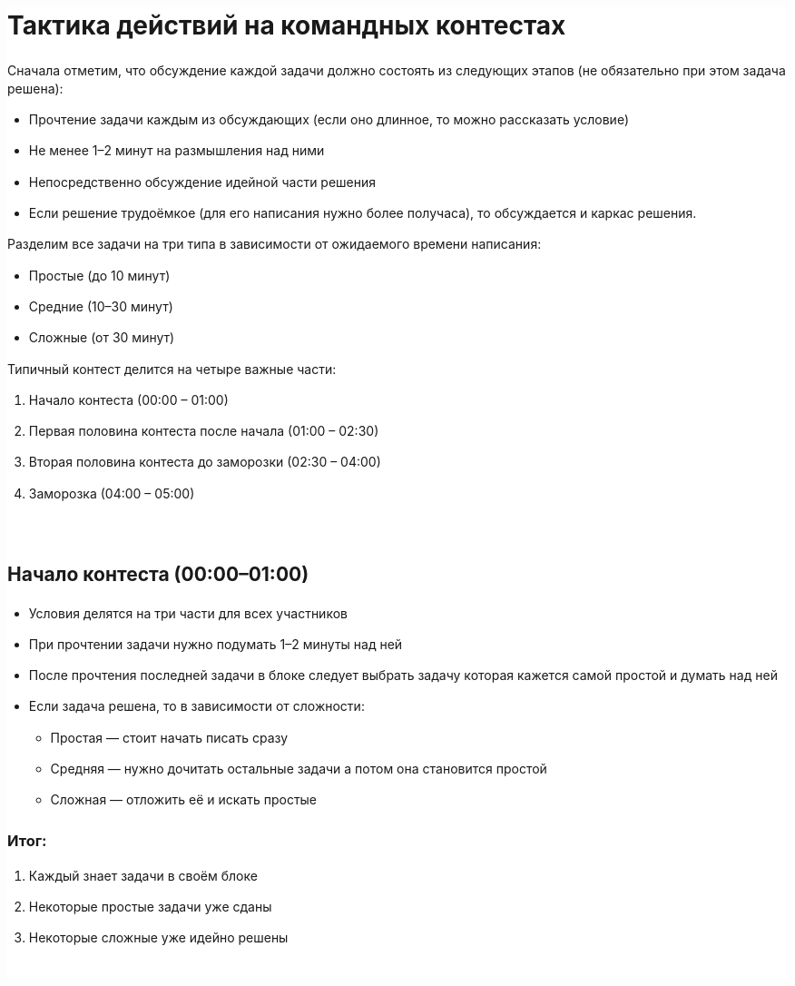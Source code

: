 Тактика действий на командных контестах
=======================================

Сначала отметим, что обсуждение каждой задачи должно состоять из следующих
этапов (не обязательно при этом задача решена):

-   Прочтение задачи каждым из обсуждающих (если оно длинное, то можно
    рассказать условие)

-   Не менее 1–2 минут на размышления над ними

-   Непосредственно обсуждение идейной части решения

-   Если решение трудоёмкое (для его написания нужно более получаса), то
    обсуждается и каркас решения. 

Разделим все задачи на три типа в зависимости от ожидаемого времени написания:

-   Простые (до 10 минут)

-   Средние (10–30 минут)

-   Сложные (от 30 минут)

Типичный контест делится на четыре важные части:

1.  Начало контеста (00:00 – 01:00)

2.  Первая половина контеста после начала (01:00 – 02:30)

3.  Вторая половина контеста до заморозки (02:30 – 04:00)

4.  Заморозка (04:00 – 05:00)

 

Начало контеста (00:00–01:00)
-----------------------------

-   Условия делятся на три части для всех участников

-   При прочтении задачи нужно подумать 1–2 минуты над ней

-   После прочтения последней задачи в блоке следует выбрать задачу которая
    кажется самой простой и думать над ней

-   Если задача решена, то в зависимости от сложности:

    -   Простая — стоит начать писать сразу

    -   Средняя — нужно дочитать остальные задачи а потом она становится простой

    -   Сложная — отложить её и искать простые

### Итог:

1.  Каждый знает задачи в своём блоке

2.  Некоторые простые задачи уже сданы

3.  Некоторые сложные уже идейно решены

 
